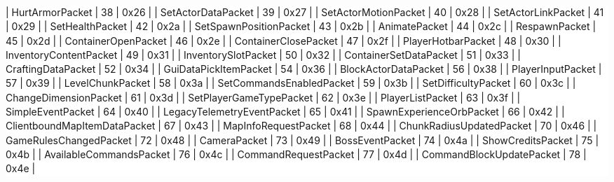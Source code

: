 | HurtArmorPacket |  38 | 0x26 |
| SetActorDataPacket |  39 | 0x27 |
| SetActorMotionPacket |  40 | 0x28 |
| SetActorLinkPacket |  41 | 0x29 |
| SetHealthPacket |  42 | 0x2a |
| SetSpawnPositionPacket |  43 | 0x2b |
| AnimatePacket |  44 | 0x2c |
| RespawnPacket |  45 | 0x2d |
| ContainerOpenPacket |  46 | 0x2e |
| ContainerClosePacket |  47 | 0x2f |
| PlayerHotbarPacket |  48 | 0x30 |
| InventoryContentPacket |  49 | 0x31 |
| InventorySlotPacket |  50 | 0x32 |
| ContainerSetDataPacket |  51 | 0x33 |
| CraftingDataPacket |  52 | 0x34 |
| GuiDataPickItemPacket |  54 | 0x36 |
| BlockActorDataPacket |  56 | 0x38 |
| PlayerInputPacket |  57 | 0x39 |
| LevelChunkPacket |  58 | 0x3a |
| SetCommandsEnabledPacket |  59 | 0x3b |
| SetDifficultyPacket |  60 | 0x3c |
| ChangeDimensionPacket |  61 | 0x3d |
| SetPlayerGameTypePacket |  62 | 0x3e |
| PlayerListPacket |  63 | 0x3f |
| SimpleEventPacket |  64 | 0x40 |
| LegacyTelemetryEventPacket |  65 | 0x41 |
| SpawnExperienceOrbPacket |  66 | 0x42 |
| ClientboundMapItemDataPacket |  67 | 0x43 |
| MapInfoRequestPacket |  68 | 0x44 |
| ChunkRadiusUpdatedPacket |  70 | 0x46 |
| GameRulesChangedPacket |  72 | 0x48 |
| CameraPacket |  73 | 0x49 |
| BossEventPacket |  74 | 0x4a |
| ShowCreditsPacket |  75 | 0x4b |
| AvailableCommandsPacket |  76 | 0x4c |
| CommandRequestPacket |  77 | 0x4d |
| CommandBlockUpdatePacket |  78 | 0x4e |
